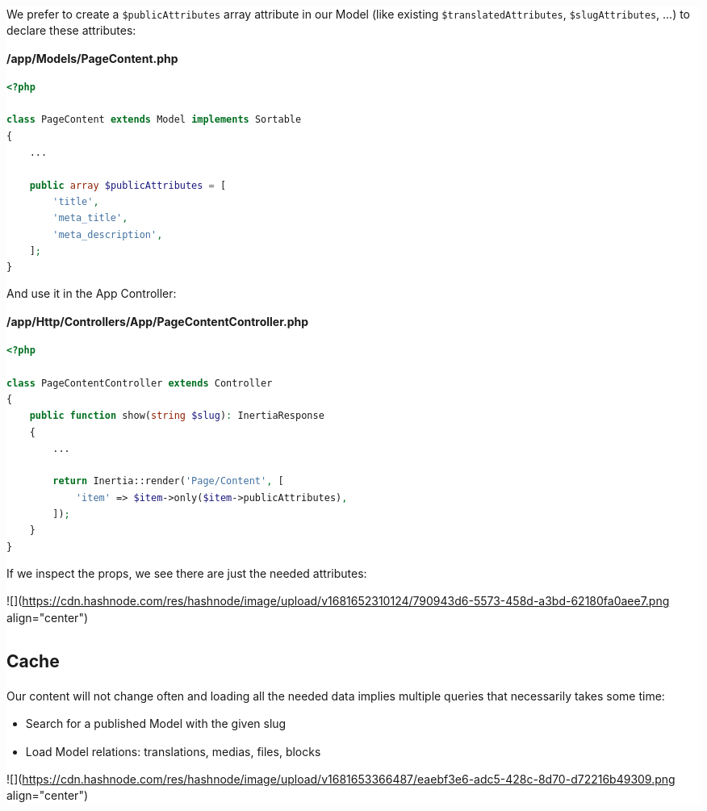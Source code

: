 We prefer to create a `$publicAttributes` array attribute in our Model (like existing `$translatedAttributes`, `$slugAttributes`, ...) to declare these attributes:

**/app/Models/PageContent.php**

```php
<?php

class PageContent extends Model implements Sortable
{
    ...

    public array $publicAttributes = [
        'title',
        'meta_title',
        'meta_description',
    ];
}
```

And use it in the App Controller:

**/app/Http/Controllers/App/PageContentController.php**

```php
<?php

class PageContentController extends Controller
{
    public function show(string $slug): InertiaResponse
    {
        ...

        return Inertia::render('Page/Content', [
            'item' => $item->only($item->publicAttributes),
        ]);
    }
}
```

If we inspect the props, we see there are just the needed attributes:

![](https://cdn.hashnode.com/res/hashnode/image/upload/v1681652310124/790943d6-5573-458d-a3bd-62180fa0aee7.png align="center")

## Cache

Our content will not change often and loading all the needed data implies multiple queries that necessarily takes some time:

* Search for a published Model with the given slug
    
* Load Model relations: translations, medias, files, blocks
    

![](https://cdn.hashnode.com/res/hashnode/image/upload/v1681653366487/eaebf3e6-adc5-428c-8d70-d72216b49309.png align="center")
